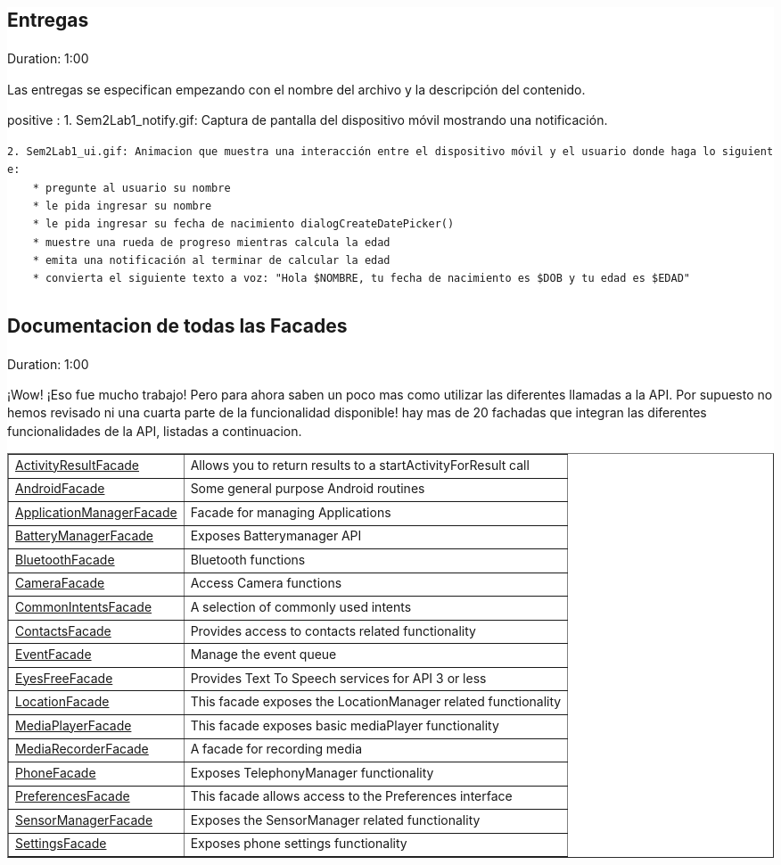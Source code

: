 ## Entregas
Duration: 1:00

Las entregas se especifican empezando con el nombre del archivo y la descripción del contenido.

positive
: 
	1. Sem2Lab1_notify.gif: Captura de pantalla del dispositivo móvil mostrando una notificación.

	2. Sem2Lab1_ui.gif: Animacion que muestra una interacción entre el dispositivo móvil y el usuario donde haga lo siguiente:
	    * pregunte al usuario su nombre
	    * le pida ingresar su nombre
	    * le pida ingresar su fecha de nacimiento dialogCreateDatePicker()
	    * muestre una rueda de progreso mientras calcula la edad
	    * emita una notificación al terminar de calcular la edad
	    * convierta el siguiente texto a voz: "Hola $NOMBRE, tu fecha de nacimiento es $DOB y tu edad es $EDAD"

## Documentacion de todas las Facades
Duration: 1:00

¡Wow! ¡Eso fue mucho trabajo! Pero para ahora saben un poco mas como utilizar las diferentes llamadas a la API. Por supuesto no hemos revisado ni una cuarta parte de la funcionalidad disponible! hay mas de 20 fachadas que integran las diferentes funcionalidades de la API, listadas a continuacion. 


<html><head><title>SL4A API Help</title></head>
<body>
<table border=1>
<tr><td><a href="http://www.mithril.com.au/android/doc/ActivityResultFacade.html">ActivityResultFacade</a></td><td>Allows you to return results to a startActivityForResult call</td></tr>
<tr><td><a href="http://www.mithril.com.au/android/doc/AndroidFacade.html">AndroidFacade</a></td><td>Some general purpose Android routines</td></tr>
<tr><td><a href="http://www.mithril.com.au/android/doc/ApplicationManagerFacade.html">ApplicationManagerFacade</a></td><td>Facade for managing Applications</td></tr>
<tr><td><a href="http://www.mithril.com.au/android/doc/BatteryManagerFacade.html">BatteryManagerFacade</a></td><td>Exposes Batterymanager API</td></tr>
<tr><td><a href="http://www.mithril.com.au/android/doc/BluetoothFacade.html">BluetoothFacade</a></td><td>Bluetooth functions</td></tr>
<tr><td><a href="http://www.mithril.com.au/android/doc/CameraFacade.html">CameraFacade</a></td><td>Access Camera functions</td></tr>
<tr><td><a href="http://www.mithril.com.au/android/doc/CommonIntentsFacade.html">CommonIntentsFacade</a></td><td>A selection of commonly used intents</td></tr>
<tr><td><a href="http://www.mithril.com.au/android/doc/ContactsFacade.html">ContactsFacade</a></td><td>Provides access to contacts related functionality</td></tr>
<tr><td><a href="http://www.mithril.com.au/android/doc/EventFacade.html">EventFacade</a></td><td>Manage the event queue</td></tr>
<tr><td><a href="http://www.mithril.com.au/android/doc/EyesFreeFacade.html">EyesFreeFacade</a></td><td>Provides Text To Speech services for API 3 or less</td></tr>
<tr><td><a href="http://www.mithril.com.au/android/doc/LocationFacade.html">LocationFacade</a></td><td>This facade exposes the LocationManager related functionality</td></tr>
<tr><td><a href="http://www.mithril.com.au/android/doc/MediaPlayerFacade.html">MediaPlayerFacade</a></td><td>This facade exposes basic mediaPlayer functionality</td></tr>
<tr><td><a href="http://www.mithril.com.au/android/doc/MediaRecorderFacade.html">MediaRecorderFacade</a></td><td>A facade for recording media</td></tr>
<tr><td><a href="http://www.mithril.com.au/android/doc/PhoneFacade.html">PhoneFacade</a></td><td>Exposes TelephonyManager functionality</td></tr>
<tr><td><a href="http://www.mithril.com.au/android/doc/PreferencesFacade.html">PreferencesFacade</a></td><td>This facade allows access to the Preferences interface</td></tr>
<tr><td><a href="http://www.mithril.com.au/android/doc/SensorManagerFacade.html">SensorManagerFacade</a></td><td>Exposes the SensorManager related functionality</td></tr>
<tr><td><a href="http://www.mithril.com.au/android/doc/SettingsFacade.html">SettingsFacade</a></td><td>Exposes phone settings functionality</td></tr>